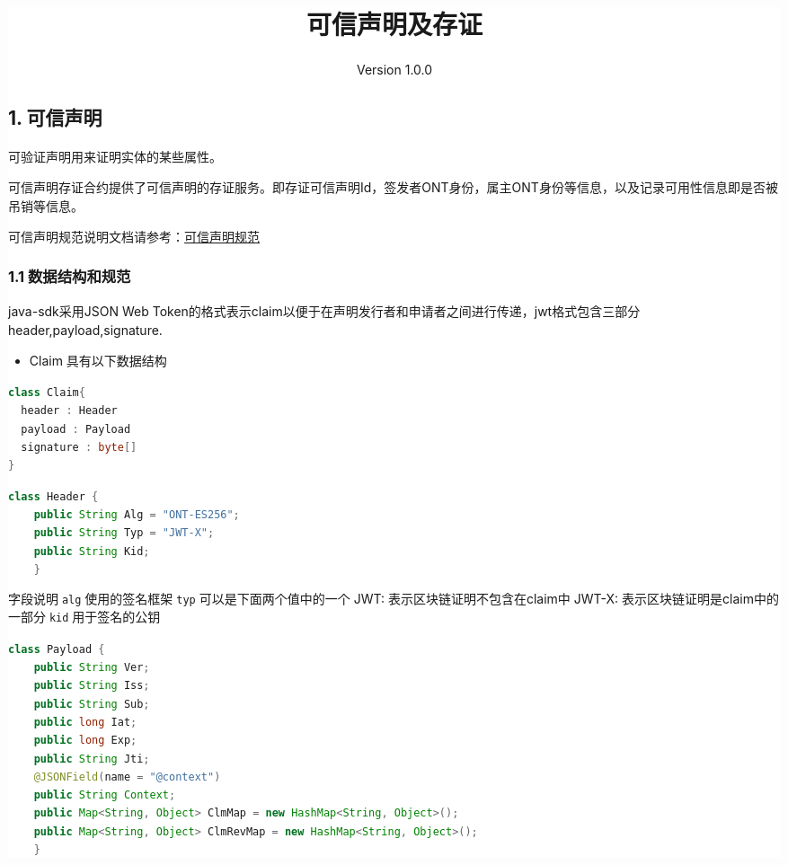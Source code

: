 <h1 align="center"> 可信声明及存证 </h1>

<p align="center" class="version">Version 1.0.0 </p>



##  1. 可信声明

可验证声明用来证明实体的某些属性。

可信声明存证合约提供了可信声明的存证服务。即存证可信声明Id，签发者ONT身份，属主ONT身份等信息，以及记录可用性信息即是否被吊销等信息。

可信声明规范说明文档请参考：[可信声明规范](https://github.com/ontio/ontology-DID/blob/master/docs/cn/claim_spec_cn.md)


### 1.1 数据结构和规范



java-sdk采用JSON Web Token的格式表示claim以便于在声明发行者和申请者之间进行传递，jwt格式包含三部分header,payload,signature.

* Claim 具有以下数据结构

```java
class Claim{
  header : Header
  payload : Payload
  signature : byte[]
}
```


```java
class Header {
    public String Alg = "ONT-ES256";
    public String Typ = "JWT-X";
    public String Kid;
    }
```

字段说明
`alg` 使用的签名框架
`typ` 可以是下面两个值中的一个
     JWT: 表示区块链证明不包含在claim中
     JWT-X: 表示区块链证明是claim中的一部分
`kid` 用于签名的公钥

```java
class Payload {
    public String Ver;
    public String Iss;
    public String Sub;
    public long Iat;
    public long Exp;
    public String Jti;
    @JSONField(name = "@context")
    public String Context;
    public Map<String, Object> ClmMap = new HashMap<String, Object>();
    public Map<String, Object> ClmRevMap = new HashMap<String, Object>();
    }
```
